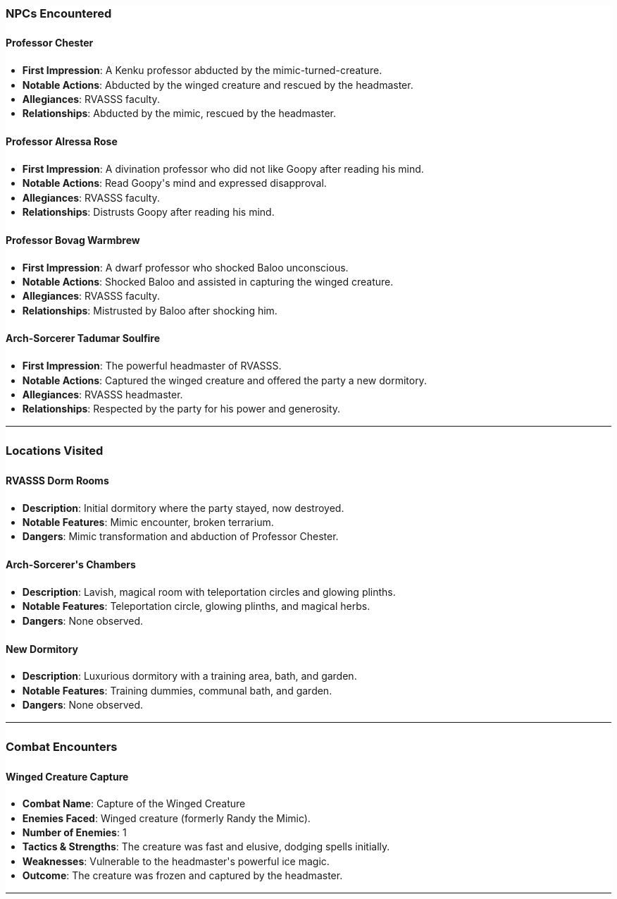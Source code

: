 
### **NPCs Encountered**

#### **Professor Chester**
- **First Impression**: A Kenku professor abducted by the mimic-turned-creature.  
- **Notable Actions**: Abducted by the winged creature and rescued by the headmaster.  
- **Allegiances**: RVASSS faculty.  
- **Relationships**: Abducted by the mimic, rescued by the headmaster.  

#### **Professor Alressa Rose**
- **First Impression**: A divination professor who did not like Goopy after reading his mind.  
- **Notable Actions**: Read Goopy's mind and expressed disapproval.  
- **Allegiances**: RVASSS faculty.  
- **Relationships**: Distrusts Goopy after reading his mind.  

#### **Professor Bovag Warmbrew**
- **First Impression**: A dwarf professor who shocked Baloo unconscious.  
- **Notable Actions**: Shocked Baloo and assisted in capturing the winged creature.  
- **Allegiances**: RVASSS faculty.  
- **Relationships**: Mistrusted by Baloo after shocking him.  

#### **Arch-Sorcerer Tadumar Soulfire**
- **First Impression**: The powerful headmaster of RVASSS.  
- **Notable Actions**: Captured the winged creature and offered the party a new dormitory.  
- **Allegiances**: RVASSS headmaster.  
- **Relationships**: Respected by the party for his power and generosity.  

---

### **Locations Visited**

#### **RVASSS Dorm Rooms**
- **Description**: Initial dormitory where the party stayed, now destroyed.  
- **Notable Features**: Mimic encounter, broken terrarium.  
- **Dangers**: Mimic transformation and abduction of Professor Chester.  

#### **Arch-Sorcerer's Chambers**
- **Description**: Lavish, magical room with teleportation circles and glowing plinths.  
- **Notable Features**: Teleportation circle, glowing plinths, and magical herbs.  
- **Dangers**: None observed.  

#### **New Dormitory**
- **Description**: Luxurious dormitory with a training area, bath, and garden.  
- **Notable Features**: Training dummies, communal bath, and garden.  
- **Dangers**: None observed.  

---

### **Combat Encounters**

#### **Winged Creature Capture**
- **Combat Name**: Capture of the Winged Creature  
- **Enemies Faced**: Winged creature (formerly Randy the Mimic).  
- **Number of Enemies**: 1  
- **Tactics & Strengths**: The creature was fast and elusive, dodging spells initially.  
- **Weaknesses**: Vulnerable to the headmaster's powerful ice magic.  
- **Outcome**: The creature was frozen and captured by the headmaster.  

---